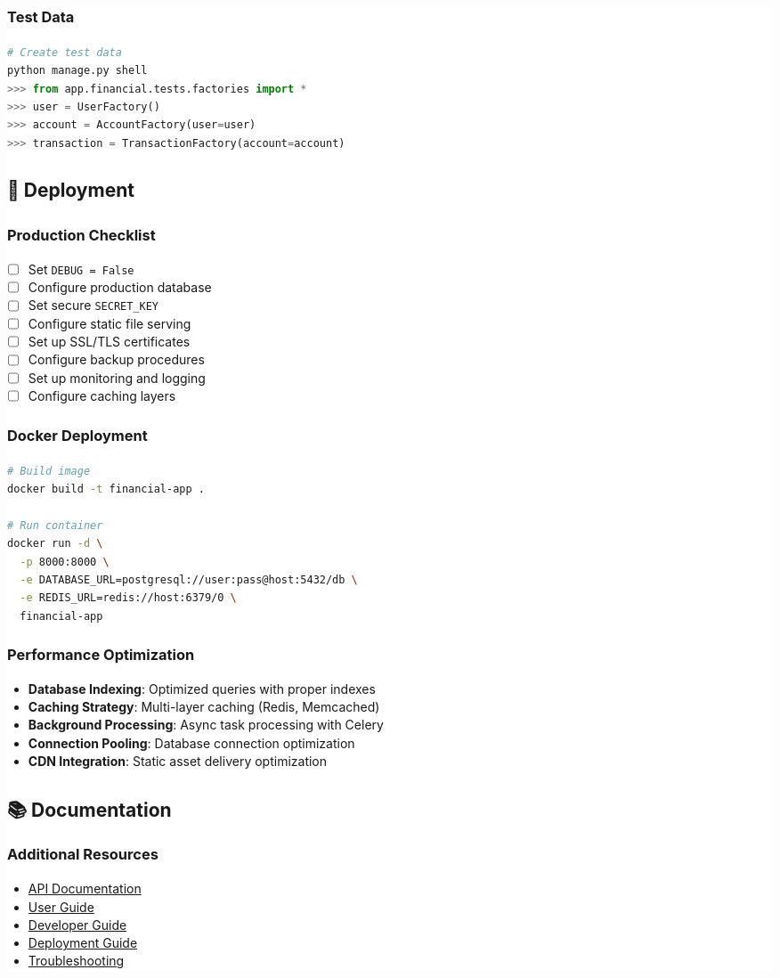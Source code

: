 ### Test Data
```python
# Create test data
python manage.py shell
>>> from app.financial.tests.factories import *
>>> user = UserFactory()
>>> account = AccountFactory(user=user)
>>> transaction = TransactionFactory(account=account)
```

## 🚀 Deployment

### Production Checklist
- [ ] Set `DEBUG = False`
- [ ] Configure production database
- [ ] Set secure `SECRET_KEY`
- [ ] Configure static file serving
- [ ] Set up SSL/TLS certificates
- [ ] Configure backup procedures
- [ ] Set up monitoring and logging
- [ ] Configure caching layers

### Docker Deployment
```bash
# Build image
docker build -t financial-app .

# Run container
docker run -d \
  -p 8000:8000 \
  -e DATABASE_URL=postgresql://user:pass@host:5432/db \
  -e REDIS_URL=redis://host:6379/0 \
  financial-app
```

### Performance Optimization
- **Database Indexing**: Optimized queries with proper indexes
- **Caching Strategy**: Multi-layer caching (Redis, Memcached)
- **Background Processing**: Async task processing with Celery
- **Connection Pooling**: Database connection optimization
- **CDN Integration**: Static asset delivery optimization

## 📚 Documentation

### Additional Resources
- [API Documentation](api.md)
- [User Guide](user-guide.md)
- [Developer Guide](developer-guide.md)
- [Deployment Guide](deployment.md)
- [Troubleshooting](troubleshooting.md)
